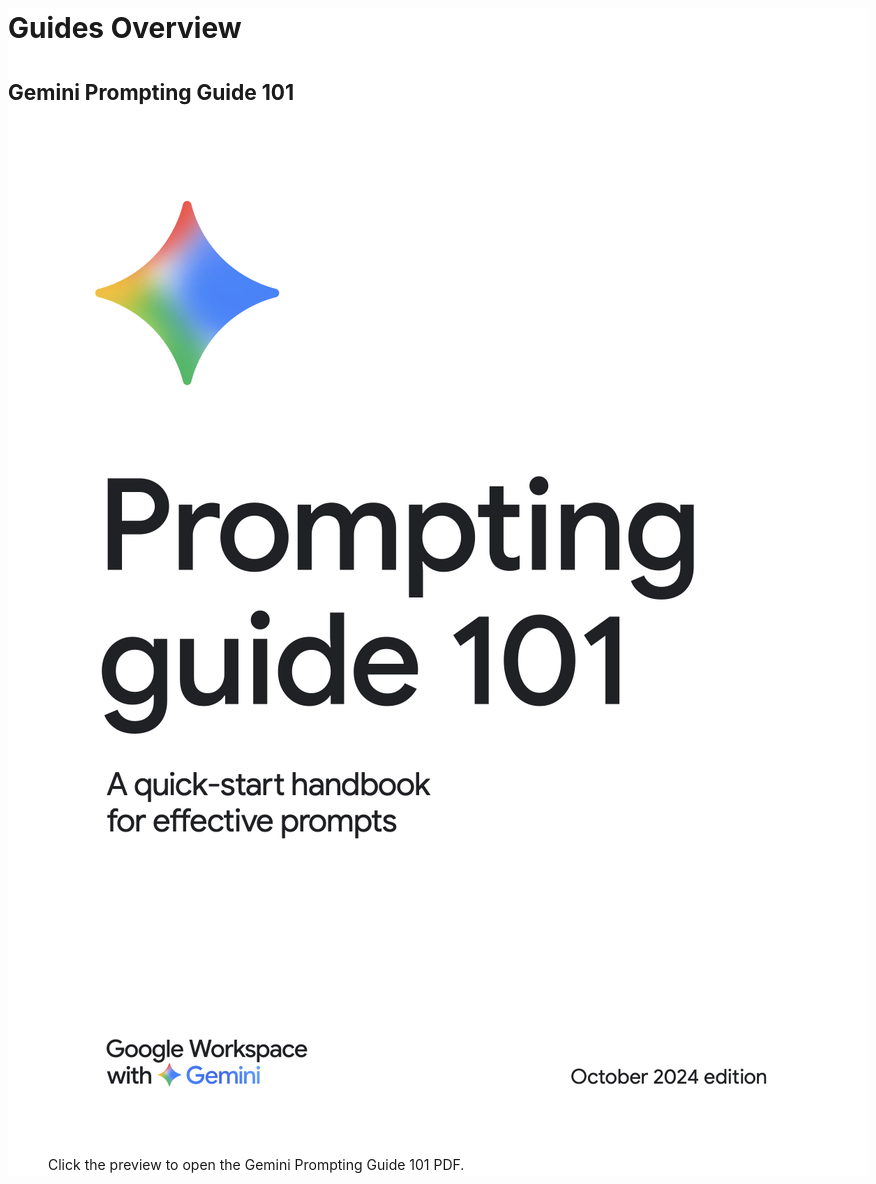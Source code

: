 # Guides Overview

## Gemini Prompting Guide 101
<figure>
  <a href="../assets/guides/gemini-prompting-guide-101.pdf">
    <img src="../assets/guides/previews/gemini-prompting-guide-101.png" alt="Preview of the Gemini Prompting Guide 101 first page" width="100%" loading="lazy" />
  </a>
  <figcaption>Click the preview to open the Gemini Prompting Guide 101 PDF.</figcaption>
</figure>
